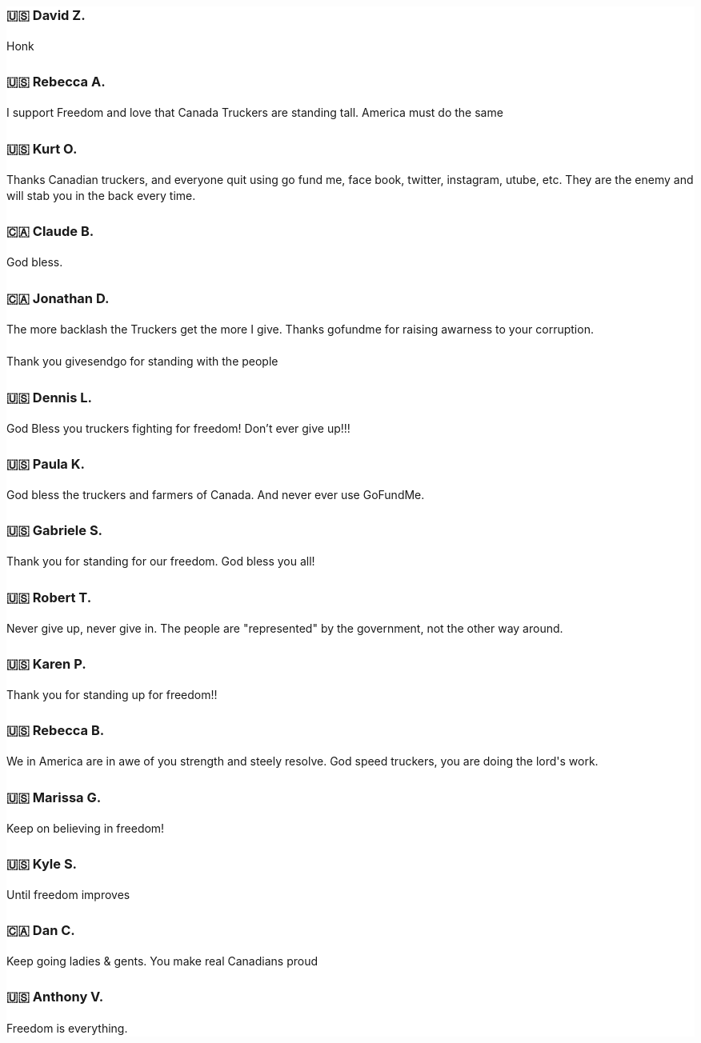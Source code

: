 ### 🇺🇸 David Z.
Honk

### 🇺🇸 Rebecca A.
I support Freedom and love that Canada Truckers are standing tall.  America must do the same

### 🇺🇸 Kurt O.
Thanks Canadian truckers, and everyone quit using go fund me, face book, twitter, instagram, utube, etc.  They are the enemy and will stab you in the back every time.

### 🇨🇦 Claude B.
God bless.

### 🇨🇦 Jonathan D.
The more backlash the Truckers get the more I give. Thanks gofundme for raising awarness to your corruption.<br /><br />Thank you givesendgo for standing with the people<br />

### 🇺🇸 Dennis L.
God Bless you truckers fighting for freedom!  Don’t ever give up!!!

### 🇺🇸 Paula K.
God bless the truckers and farmers of Canada. And never ever use GoFundMe. 

### 🇺🇸 Gabriele S.
Thank you for standing for our freedom.  God bless you all!

### 🇺🇸 Robert T.
Never give up, never give in.  The people are "represented" by the government, not the other way around.

### 🇺🇸 Karen  P.
Thank you for standing up for freedom!!

### 🇺🇸 Rebecca B.
We in America are in awe of you strength and steely resolve.  God speed truckers, you are doing the lord's work.

### 🇺🇸 Marissa G.
Keep on believing in freedom!

### 🇺🇸 Kyle S.
Until freedom improves

### 🇨🇦 Dan C.
Keep going ladies & gents. You make real Canadians proud

### 🇺🇸 Anthony V.
Freedom is everything.
